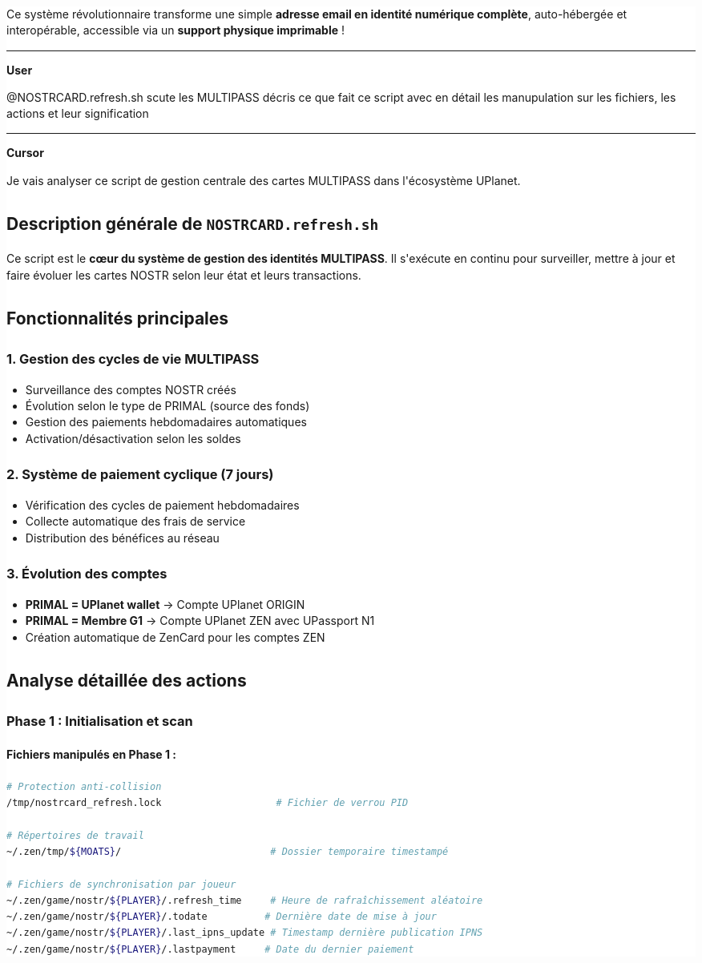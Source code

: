 Ce système révolutionnaire transforme une simple **adresse email en identité numérique complète**, auto-hébergée et interopérable, accessible via un **support physique imprimable** !

---

**User**

@NOSTRCARD.refresh.sh scute les MULTIPASS 
décris ce que fait ce script
avec en détail les manupulation sur les fichiers, les actions et leur signification

---

**Cursor**

Je vais analyser ce script de gestion centrale des cartes MULTIPASS dans l'écosystème UPlanet.

## Description générale de `NOSTRCARD.refresh.sh`

Ce script est le **cœur du système de gestion des identités MULTIPASS**. Il s'exécute en continu pour surveiller, mettre à jour et faire évoluer les cartes NOSTR selon leur état et leurs transactions.

## Fonctionnalités principales

### 1. **Gestion des cycles de vie MULTIPASS**
- Surveillance des comptes NOSTR créés
- Évolution selon le type de PRIMAL (source des fonds)
- Gestion des paiements hebdomadaires automatiques
- Activation/désactivation selon les soldes

### 2. **Système de paiement cyclique (7 jours)**
- Vérification des cycles de paiement hebdomadaires
- Collecte automatique des frais de service
- Distribution des bénéfices au réseau

### 3. **Évolution des comptes**
- **PRIMAL = UPlanet wallet** → Compte UPlanet ORIGIN
- **PRIMAL = Membre G1** → Compte UPlanet ZEN avec UPassport N1
- Création automatique de ZenCard pour les comptes ZEN

## Analyse détaillée des actions

### **Phase 1 : Initialisation et scan**

#### **Fichiers manipulés en Phase 1 :**
```bash
# Protection anti-collision
/tmp/nostrcard_refresh.lock                    # Fichier de verrou PID

# Répertoires de travail
~/.zen/tmp/${MOATS}/                          # Dossier temporaire timestampé

# Fichiers de synchronisation par joueur
~/.zen/game/nostr/${PLAYER}/.refresh_time     # Heure de rafraîchissement aléatoire
~/.zen/game/nostr/${PLAYER}/.todate          # Dernière date de mise à jour
~/.zen/game/nostr/${PLAYER}/.last_ipns_update # Timestamp dernière publication IPNS
~/.zen/game/nostr/${PLAYER}/.lastpayment     # Date du dernier paiement
```
